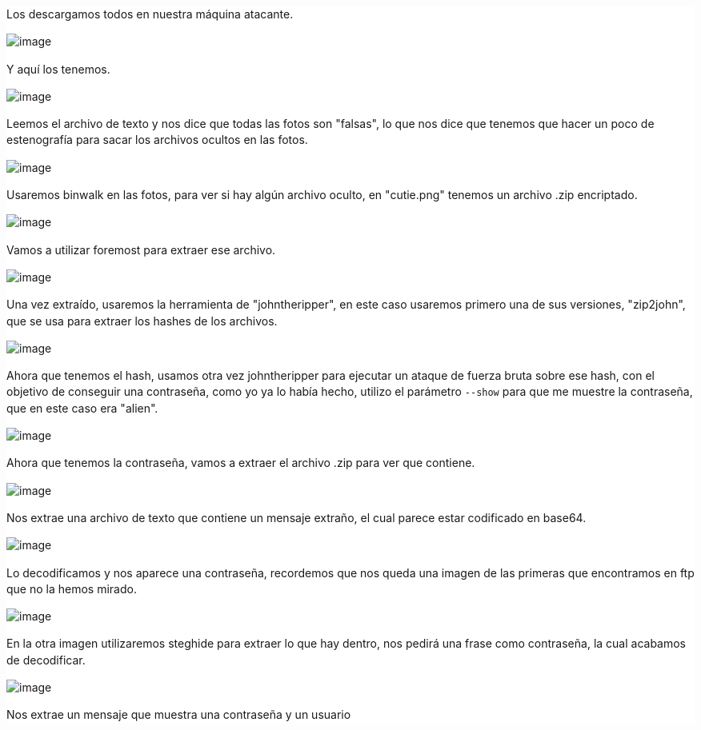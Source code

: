 Los descargamos todos en nuestra máquina atacante.

![image](../zimages/Pasted_image_20241001214426.png)


Y aquí los tenemos.

![image](../zimages/Pasted_image_20241001214509.png)

Leemos el archivo de texto y nos dice que todas las fotos son "falsas", lo que nos dice que tenemos que hacer un poco de estenografía para sacar los archivos ocultos en las fotos.

![image](../zimages/Pasted_image_20241001214538.png)

Usaremos binwalk en las fotos, para ver si hay algún archivo oculto, en "cutie.png" tenemos un archivo .zip encriptado.

![image](../zimages/Pasted_image_20241001214628.png)

Vamos a utilizar foremost para extraer ese archivo.

![image](../zimages/Pasted_image_20241001214811.png)

Una vez extraído, usaremos la herramienta de "johntheripper", en este caso usaremos primero una de sus versiones, "zip2john", que se usa para extraer los hashes de los archivos.

![image](../zimages/Pasted_image_20241001214933.png)

Ahora que tenemos el hash, usamos otra vez johntheripper para ejecutar un ataque de fuerza bruta sobre ese hash, con el objetivo de conseguir una contraseña, como yo ya lo había hecho, utilizo el parámetro `--show` para que me muestre la contraseña, que en este caso era "alien".

![image](../zimages/Pasted_image_20241001215129.png)


Ahora que tenemos la contraseña, vamos a extraer el archivo .zip para ver que contiene.

![image](../zimages/Pasted_image_20241001215236.png)


Nos extrae una archivo de texto que contiene un mensaje extraño, el cual parece estar codificado en base64.

![image](../zimages/Pasted_image_20241001215253.png)

Lo decodificamos y nos aparece una contraseña, recordemos que nos queda una imagen de las primeras que encontramos en ftp que no la hemos mirado.

![image](../zimages/Pasted_image_20241001215318.png)

En la otra imagen utilizaremos steghide para extraer lo que hay dentro, nos pedirá una frase como contraseña, la cual acabamos de decodificar.

![image](../zimages/Pasted_image_20241001215420.png)

Nos extrae un mensaje que muestra una contraseña y un usuario
